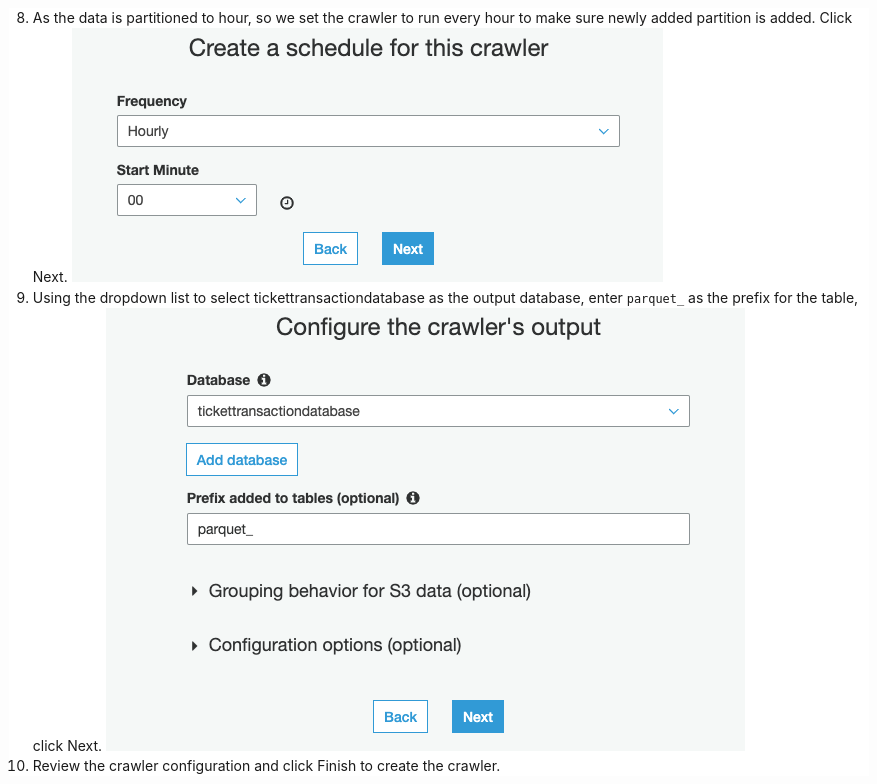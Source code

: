 8.	As the data is partitioned to hour, so we set the crawler to run every hour to make sure newly added partition is added. Click Next.
 ![](/static/300/images-streamingETL/34.png)
9.	Using the dropdown list to select tickettransactiondatabase as the output database, enter `parquet_` as the prefix for the table, click Next.
 ![](/static/300/images-streamingETL/35.png)
10.	Review the crawler configuration and click Finish to create the crawler.